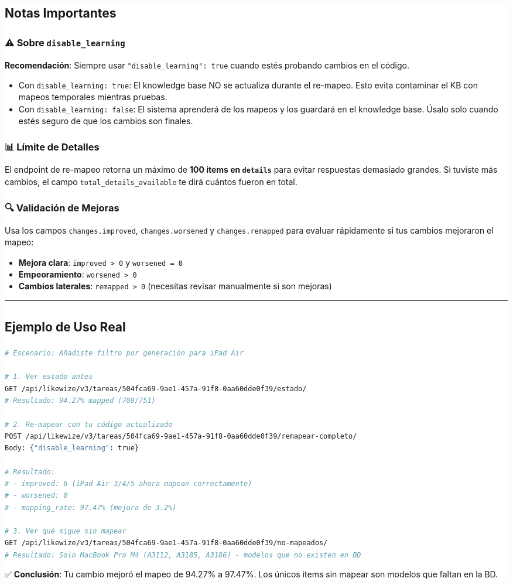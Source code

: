 
## Notas Importantes

### ⚠️ Sobre `disable_learning`

**Recomendación**: Siempre usar `"disable_learning": true` cuando estés probando cambios en el código.

- Con `disable_learning: true`: El knowledge base NO se actualiza durante el re-mapeo. Esto evita contaminar el KB con mapeos temporales mientras pruebas.
- Con `disable_learning: false`: El sistema aprenderá de los mapeos y los guardará en el knowledge base. Úsalo solo cuando estés seguro de que los cambios son finales.

### 📊 Límite de Detalles

El endpoint de re-mapeo retorna un máximo de **100 items en `details`** para evitar respuestas demasiado grandes. Si tuviste más cambios, el campo `total_details_available` te dirá cuántos fueron en total.

### 🔍 Validación de Mejoras

Usa los campos `changes.improved`, `changes.worsened` y `changes.remapped` para evaluar rápidamente si tus cambios mejoraron el mapeo:

- **Mejora clara**: `improved > 0` y `worsened = 0`
- **Empeoramiento**: `worsened > 0`
- **Cambios laterales**: `remapped > 0` (necesitas revisar manualmente si son mejoras)

---

## Ejemplo de Uso Real

```bash
# Escenario: Añadiste filtro por generación para iPad Air

# 1. Ver estado antes
GET /api/likewize/v3/tareas/504fca69-9ae1-457a-91f8-0aa60dde0f39/estado/
# Resultado: 94.27% mapped (708/751)

# 2. Re-mapear con tu código actualizado
POST /api/likewize/v3/tareas/504fca69-9ae1-457a-91f8-0aa60dde0f39/remapear-completo/
Body: {"disable_learning": true}

# Resultado:
# - improved: 6 (iPad Air 3/4/5 ahora mapean correctamente)
# - worsened: 0
# - mapping_rate: 97.47% (mejora de 3.2%)

# 3. Ver qué sigue sin mapear
GET /api/likewize/v3/tareas/504fca69-9ae1-457a-91f8-0aa60dde0f39/no-mapeados/
# Resultado: Solo MacBook Pro M4 (A3112, A3185, A3186) - modelos que no existen en BD
```

✅ **Conclusión**: Tu cambio mejoró el mapeo de 94.27% a 97.47%. Los únicos items sin mapear son modelos que faltan en la BD.
